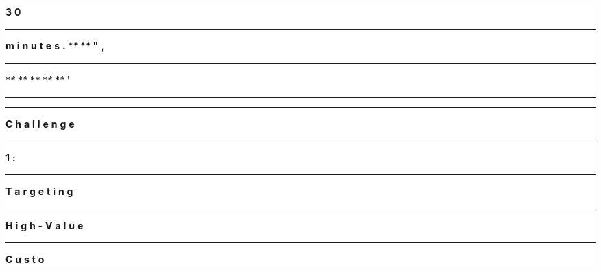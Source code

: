 **3**
**0**
** **
**m**
**i**
**n**
**u**
**t**
**e**
**s**
**.**
**\**
**\**
**"**
**,**
** **
**\**
**\**
**\**
**\**
**\**
**'**
*****
*****
**C**
**h**
**a**
**l**
**l**
**e**
**n**
**g**
**e**
** **
**1**
**:**
** **
**T**
**a**
**r**
**g**
**e**
**t**
**i**
**n**
**g**
** **
**H**
**i**
**g**
**h**
**-**
**V**
**a**
**l**
**u**
**e**
** **
**C**
**u**
**s**
**t**
**o**